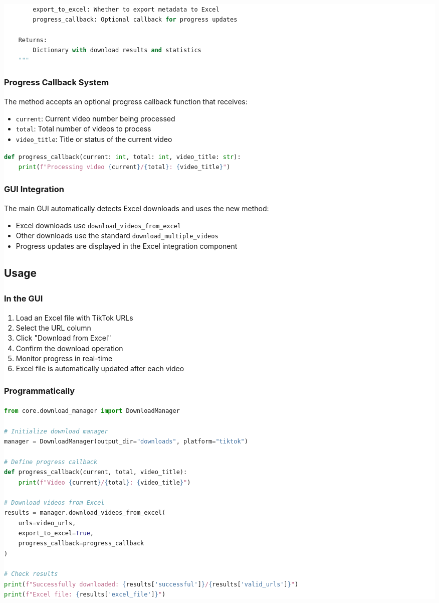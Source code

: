 ```python
        export_to_excel: Whether to export metadata to Excel
        progress_callback: Optional callback for progress updates
        
    Returns:
        Dictionary with download results and statistics
    """
```

### Progress Callback System

The method accepts an optional progress callback function that receives:
- `current`: Current video number being processed
- `total`: Total number of videos to process
- `video_title`: Title or status of the current video

```python
def progress_callback(current: int, total: int, video_title: str):
    print(f"Processing video {current}/{total}: {video_title}")
```

### GUI Integration

The main GUI automatically detects Excel downloads and uses the new method:
- Excel downloads use `download_videos_from_excel`
- Other downloads use the standard `download_multiple_videos`
- Progress updates are displayed in the Excel integration component

## Usage

### In the GUI

1. Load an Excel file with TikTok URLs
2. Select the URL column
3. Click "Download from Excel"
4. Confirm the download operation
5. Monitor progress in real-time
6. Excel file is automatically updated after each video

### Programmatically

```python
from core.download_manager import DownloadManager

# Initialize download manager
manager = DownloadManager(output_dir="downloads", platform="tiktok")

# Define progress callback
def progress_callback(current, total, video_title):
    print(f"Video {current}/{total}: {video_title}")

# Download videos from Excel
results = manager.download_videos_from_excel(
    urls=video_urls,
    export_to_excel=True,
    progress_callback=progress_callback
)

# Check results
print(f"Successfully downloaded: {results['successful']}/{results['valid_urls']}")
print(f"Excel file: {results['excel_file']}")
```
